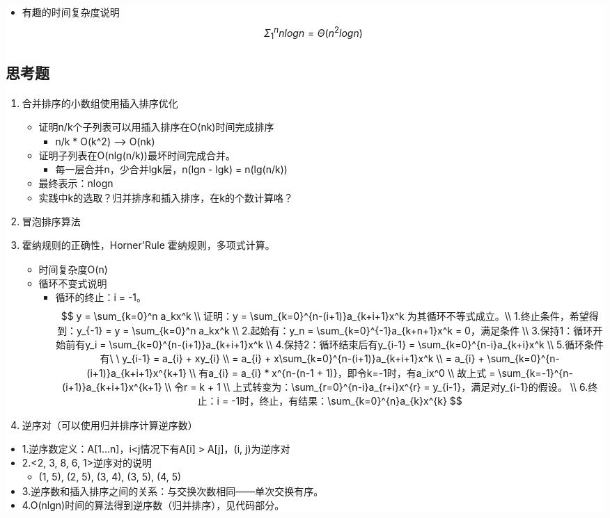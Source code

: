- 有趣的时间复杂度说明
  $$\Sigma_1^n nlogn = \Theta(n^2logn)$$

## 思考题
1. 合并排序的小数组使用插入排序优化
    - 证明n/k个子列表可以用插入排序在O(nk)时间完成排序
      - n/k * O(k^2) -->  O(nk)
    - 证明子列表在O(nlg(n/k))最坏时间完成合并。
      - 每一层合并n，少合并lgk层，n(lgn - lgk) = n(lg(n/k))
    - 最终表示：nlogn
    - 实践中k的选取？归并排序和插入排序，在k的个数计算咯？

2. 冒泡排序算法
3. 霍纳规则的正确性，Horner'Rule 霍纳规则，多项式计算。
    - 时间复杂度O(n)
    - 循环不变式说明
      - 循环的终止：i = -1。 
$$
y = \sum_{k=0}^n a_kx^k \\
证明：y = \sum_{k=0}^{n-(i+1)}a_{k+i+1}x^k 为其循环不等式成立。\\
1.终止条件，希望得到：y_{-1} = y = \sum_{k=0}^n a_kx^k \\
2.起始有：y_n = \sum_{k=0}^{-1}a_{k+n+1}x^k = 0，满足条件 \\
3.保持1：循环开始前有y_i = \sum_{k=0}^{n-(i+1)}a_{k+i+1}x^k \\
4.保持2：循环结束后有y_{i-1} = \sum_{k=0}^{n-i}a_{k+i}x^k \\
5.循环条件有\ \ y_{i-1} = a_{i} + xy_{i} \\
= a_{i} + x\sum_{k=0}^{n-(i+1)}a_{k+i+1}x^k \\
= a_{i} + \sum_{k=0}^{n-(i+1)}a_{k+i+1}x^{k+1} \\
有a_{i} = a_{i} * x^{n-(n-1 + 1)}，即令k=-1时，有a_ix^0 \\
故上式 = \sum_{k=-1}^{n-(i+1)}a_{k+i+1}x^{k+1} \\
令r = k + 1 \\
上式转变为：\sum_{r=0}^{n-i}a_{r+i}x^{r} = y_{i-1}，满足对y_{i-1}的假设。 \\
6.终止：i = -1时，终止，有结果：\sum_{k=0}^{n}a_{k}x^{k}
$$
4. 逆序对（可以使用归并排序计算逆序数）
- 1.逆序数定义：A[1...n]，i<j情况下有A[i] > A[j]，(i, j)为逆序对
- 2.<2, 3, 8, 6, 1>逆序对的说明
  - (1, 5), (2, 5), (3, 4), (3, 5), (4, 5)
- 3.逆序数和插入排序之间的关系：与交换次数相同——单次交换有序。
- 4.O(nlgn)时间的算法得到逆序数（归并排序），见代码部分。
